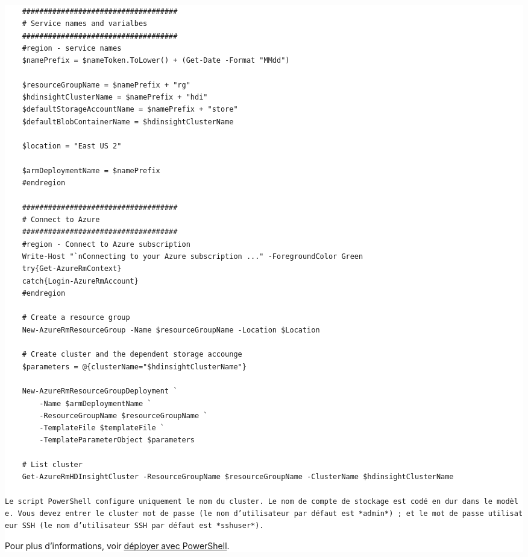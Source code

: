        ####################################
        # Service names and varialbes
        ####################################
        #region - service names
        $namePrefix = $nameToken.ToLower() + (Get-Date -Format "MMdd")

        $resourceGroupName = $namePrefix + "rg"
        $hdinsightClusterName = $namePrefix + "hdi"
        $defaultStorageAccountName = $namePrefix + "store"
        $defaultBlobContainerName = $hdinsightClusterName

        $location = "East US 2"

        $armDeploymentName = $namePrefix
        #endregion

        ####################################
        # Connect to Azure
        ####################################
        #region - Connect to Azure subscription
        Write-Host "`nConnecting to your Azure subscription ..." -ForegroundColor Green
        try{Get-AzureRmContext}
        catch{Login-AzureRmAccount}
        #endregion

        # Create a resource group
        New-AzureRmResourceGroup -Name $resourceGroupName -Location $Location

        # Create cluster and the dependent storage accounge
        $parameters = @{clusterName="$hdinsightClusterName"}

        New-AzureRmResourceGroupDeployment `
            -Name $armDeploymentName `
            -ResourceGroupName $resourceGroupName `
            -TemplateFile $templateFile `
            -TemplateParameterObject $parameters

        # List cluster
        Get-AzureRmHDInsightCluster -ResourceGroupName $resourceGroupName -ClusterName $hdinsightClusterName 

    Le script PowerShell configure uniquement le nom du cluster. Le nom de compte de stockage est codé en dur dans le modèle. Vous devez entrer le cluster mot de passe (le nom d’utilisateur par défaut est *admin*) ; et le mot de passe utilisateur SSH (le nom d’utilisateur SSH par défaut est *sshuser*).  
    
Pour plus d’informations, voir [déployer avec PowerShell](../resource-group-template-deploy.md#deploy-with-powershell).
